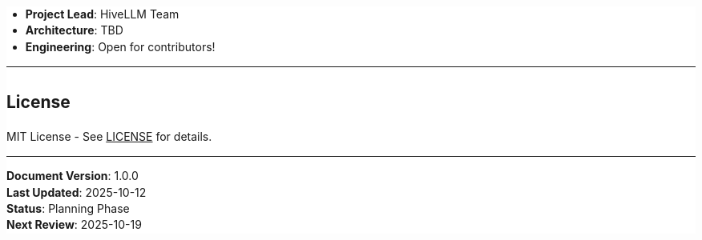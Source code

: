 - **Project Lead**: HiveLLM Team
- **Architecture**: TBD
- **Engineering**: Open for contributors!

---

## License

MIT License - See [LICENSE](LICENSE) for details.

---

**Document Version**: 1.0.0  
**Last Updated**: 2025-10-12  
**Status**: Planning Phase  
**Next Review**: 2025-10-19

